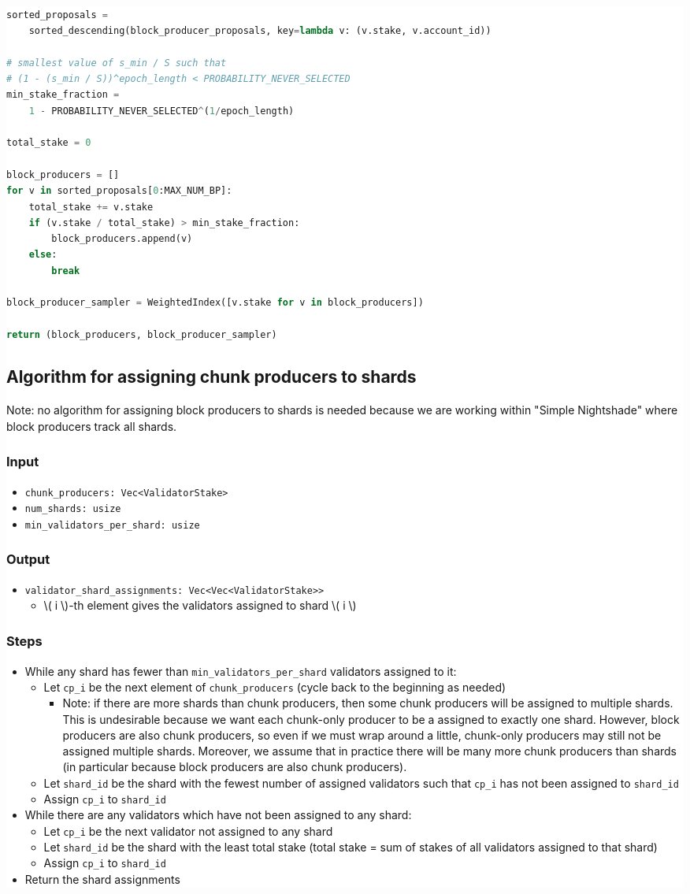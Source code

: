 ```python
sorted_proposals =
    sorted_descending(block_producer_proposals, key=lambda v: (v.stake, v.account_id))

# smallest value of s_min / S such that
# (1 - (s_min / S))^epoch_length < PROBABILITY_NEVER_SELECTED
min_stake_fraction =
    1 - PROBABILITY_NEVER_SELECTED^(1/epoch_length)

total_stake = 0

block_producers = []
for v in sorted_proposals[0:MAX_NUM_BP]:
    total_stake += v.stake
    if (v.stake / total_stake) > min_stake_fraction:
        block_producers.append(v)
    else:
        break

block_producer_sampler = WeightedIndex([v.stake for v in block_producers])

return (block_producers, block_producer_sampler)
```

## Algorithm for assigning chunk producers to shards

Note: no algorithm for assigning block producers to shards is needed because we are working within
"Simple Nightshade" where block producers track all shards.

### Input

* `chunk_producers: Vec<ValidatorStake>`
* `num_shards: usize`
* `min_validators_per_shard: usize`

### Output

* `validator_shard_assignments: Vec<Vec<ValidatorStake>>`
  - \\( i \\)-th element gives the validators assigned to shard \\( i \\)

### Steps

* While any shard has fewer than `min_validators_per_shard` validators assigned to it:
  - Let `cp_i` be the next element of `chunk_producers` (cycle back to the beginning as needed)
    - Note: if there are more shards than chunk producers, then some chunk producers will
      be assigned to multiple shards. This is undesirable because we want each chunk-only producer
      to be a assigned to exactly one shard. However, block producers are also chunk producers,
      so even if we must wrap around a little, chunk-only producers may still not be assigned
      multiple shards. Moreover, we assume that in practice there will be many more chunk producers
      than shards (in particular because block producers are also chunk producers).
  - Let `shard_id` be the shard with the fewest number of assigned validators such that `cp_i` has
    not been assigned to `shard_id`
  - Assign `cp_i` to `shard_id`
* While there are any validators which have not been assigned to any shard:
  - Let `cp_i` be the next validator not assigned to any shard
  - Let `shard_id` be the shard with the least total stake (total stake = sum of stakes of all
    validators assigned to that shard)
  - Assign `cp_i` to `shard_id`
* Return the shard assignments
